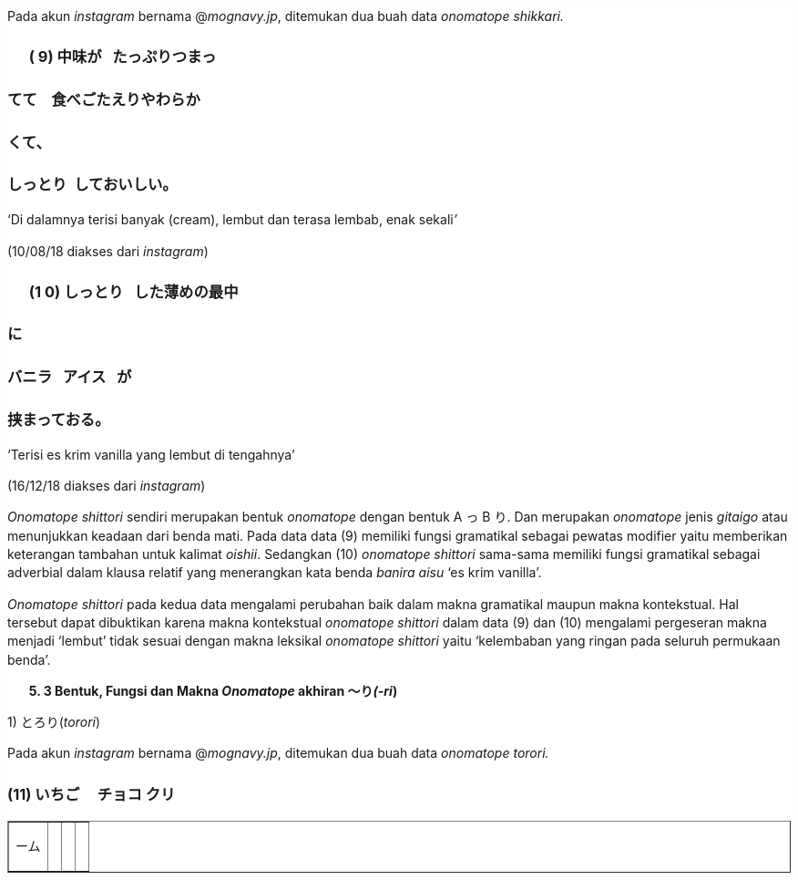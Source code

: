 <p><span class="font4">Pada akun </span><span class="font4" style="font-style:italic;">instagram</span><span class="font4"> bernama @</span><span class="font4" style="font-style:italic;">mognavy.jp</span><span class="font4">, ditemukan dua buah data </span><span class="font4" style="font-style:italic;">onomatope shikkari.</span></p>
<ul style="list-style:none;"><li>
<h3><a name="bookmark34"></a><span class="font4"><a name="bookmark35"></a>( 9) </span><span class="font1">中味が &nbsp;&nbsp;たっぷりつまっ</span></h3></li></ul>
<h3><a name="bookmark36"></a><span class="font1"><a name="bookmark37"></a>てて &nbsp;&nbsp;&nbsp;食べごたえりやわらか</span></h3>
<h3><a name="bookmark38"></a><span class="font1"><a name="bookmark39"></a>くて、</span></h3>
<h3><a name="bookmark40"></a><span class="font1" style="font-weight:bold;"><a name="bookmark41"></a>しっとり &nbsp;</span><span class="font1">しておいしい。</span></h3>
<p><span class="font4">‘Di dalamnya terisi banyak (cream), lembut dan terasa lembab, enak sekali</span><span class="font4" style="font-style:italic;">’</span></p>
<p><span class="font4">(10/08/18 diakses dari </span><span class="font4" style="font-style:italic;">instagram</span><span class="font4">)</span></p>
<ul style="list-style:none;"><li>
<h3><a name="bookmark42"></a><span class="font4"><a name="bookmark43"></a>(1 0) </span><span class="font1" style="font-weight:bold;">しっとり &nbsp;&nbsp;</span><span class="font1">した薄めの最中</span></h3></li></ul>
<h3><a name="bookmark44"></a><span class="font1"><a name="bookmark45"></a>に</span></h3>
<h3><a name="bookmark46"></a><span class="font1"><a name="bookmark47"></a>バニラ &nbsp;&nbsp;アイス &nbsp;&nbsp;が</span></h3>
<h3><a name="bookmark48"></a><span class="font1"><a name="bookmark49"></a>挟まっておる。</span></h3>
<p><span class="font4">‘Terisi es krim vanilla yang lembut di tengahnya’</span></p>
<p><span class="font4">(16/12/18 diakses dari </span><span class="font4" style="font-style:italic;">instagram</span><span class="font4">)</span></p>
<p><span class="font4" style="font-style:italic;">Onomatope shittori</span><span class="font4"> sendiri merupakan bentuk </span><span class="font4" style="font-style:italic;">onomatope</span><span class="font4"> dengan bentuk A </span><span class="font1">っ </span><span class="font4">B </span><span class="font1">り</span><span class="font4">. Dan merupakan </span><span class="font4" style="font-style:italic;">onomatope</span><span class="font4"> jenis </span><span class="font4" style="font-style:italic;">gitaigo</span><span class="font4"> atau menunjukkan keadaan dari benda mati. Pada data data (9) memiliki fungsi gramatikal sebagai pewatas modifier yaitu memberikan keterangan tambahan untuk kalimat </span><span class="font4" style="font-style:italic;">oishii</span><span class="font4">. Sedangkan (10) </span><span class="font4" style="font-style:italic;">onomatope shittori</span><span class="font4"> sama-sama memiliki fungsi gramatikal sebagai adverbial dalam klausa relatif yang menerangkan kata benda </span><span class="font4" style="font-style:italic;">banira aisu</span><span class="font4"> ‘es krim vanilla’.</span></p>
<p><span class="font4" style="font-style:italic;">Onomatope shittori</span><span class="font4"> pada kedua data mengalami perubahan baik dalam makna gramatikal maupun makna kontekstual. Hal tersebut dapat dibuktikan karena makna kontekstual </span><span class="font4" style="font-style:italic;">onomatope shittori </span><span class="font4">dalam data (9) dan (10) mengalami pergeseran makna menjadi ‘lembut’ tidak sesuai dengan makna leksikal </span><span class="font4" style="font-style:italic;">onomatope shittori</span><span class="font4"> yaitu ‘kelembaban yang ringan pada seluruh permukaan benda’.</span></p>
<ul style="list-style:none;"><li>
<p><span class="font4" style="font-weight:bold;">5. 3 Bentuk, Fungsi dan Makna </span><span class="font4" style="font-weight:bold;font-style:italic;">Onomatope</span><span class="font4" style="font-weight:bold;"> akhiran </span><span class="font1" style="font-weight:bold;">～り</span><span class="font4" style="font-weight:bold;font-style:italic;">(-ri</span><span class="font4" style="font-weight:bold;">)</span></p></li></ul>
<p><span class="font4">1) </span><span class="font1">とろり</span><span class="font4">(</span><span class="font4" style="font-style:italic;">torori</span><span class="font4">)</span></p>
<p><span class="font4">Pada akun </span><span class="font4" style="font-style:italic;">instagram</span><span class="font4"> bernama @</span><span class="font4" style="font-style:italic;">mognavy.jp</span><span class="font4">, ditemukan dua buah data </span><span class="font4" style="font-style:italic;">onomatope torori.</span></p>
<h3><a name="bookmark50"></a><span class="font4"><a name="bookmark51"></a>(11) </span><span class="font1">いちご &nbsp;&nbsp;&nbsp;&nbsp;チョコ クリ</span></h3>
<table border="1">
<tr><td style="vertical-align:top;">
<p><span class="font1">ーム</span></p></td><td style="vertical-align:top;"></td><td style="vertical-align:top;"></td><td style="vertical-align:top;"></td></tr>